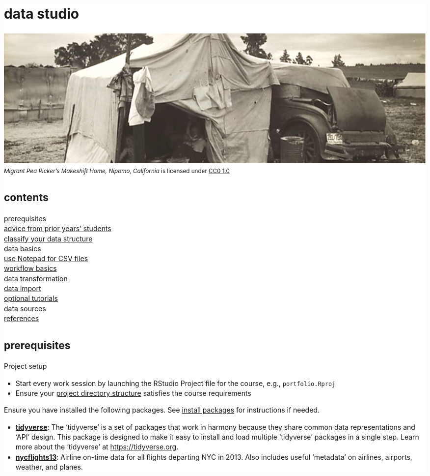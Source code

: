 data studio
================

<img src="../resources/cm102-data-header.png" width="100%" /> <small>
<br> <i>Migrant Pea Picker’s Makeshift Home, Nipomo, California</i> is
licensed under
<a href="https://creativecommons.org/publicdomain/zero/1.0/legalcode">CC0
1.0</a> <br> </small>

## contents

[prerequisites](#prerequisites)  
[advice from prior years’ students](#advice-from-prior-years-students)  
[classify your data structure](#classify-your-data-structure)  
[data basics](#data-basics)  
[use Notepad for CSV files](#use-notepad-for-csv-files)  
[workflow basics](#workflow-basics)  
[data transformation](#data-transformation)  
[data import](#data-import)  
[optional tutorials](#optional-tutorials)  
[data sources](#data-sources)  
[references](#references)

## prerequisites

Project setup

  - Start every work session by launching the RStudio Project file for
    the course, e.g., `portfolio.Rproj`  
  - Ensure your [project directory
    structure](cm501-proj-m-manage-files.md#planning-the-directory-structure)
    satisfies the course requirements

Ensure you have installed the following packages. See [install
packages](cm902-software-studio.md#install-packages) for instructions if
needed.

  - [**tidyverse**](http://tidyverse.tidyverse.org): The ‘tidyverse’ is
    a set of packages that work in harmony because they share common
    data representations and ‘API’ design. This package is designed to
    make it easy to install and load multiple ‘tidyverse’ packages in a
    single step. Learn more about the ‘tidyverse’ at
    <https://tidyverse.org>.
  - [**nycflights13**](http://github.com/hadley/nycflights13): Airline
    on-time data for all flights departing NYC in 2013. Also includes
    useful ‘metadata’ on airlines, airports, weather, and planes.
